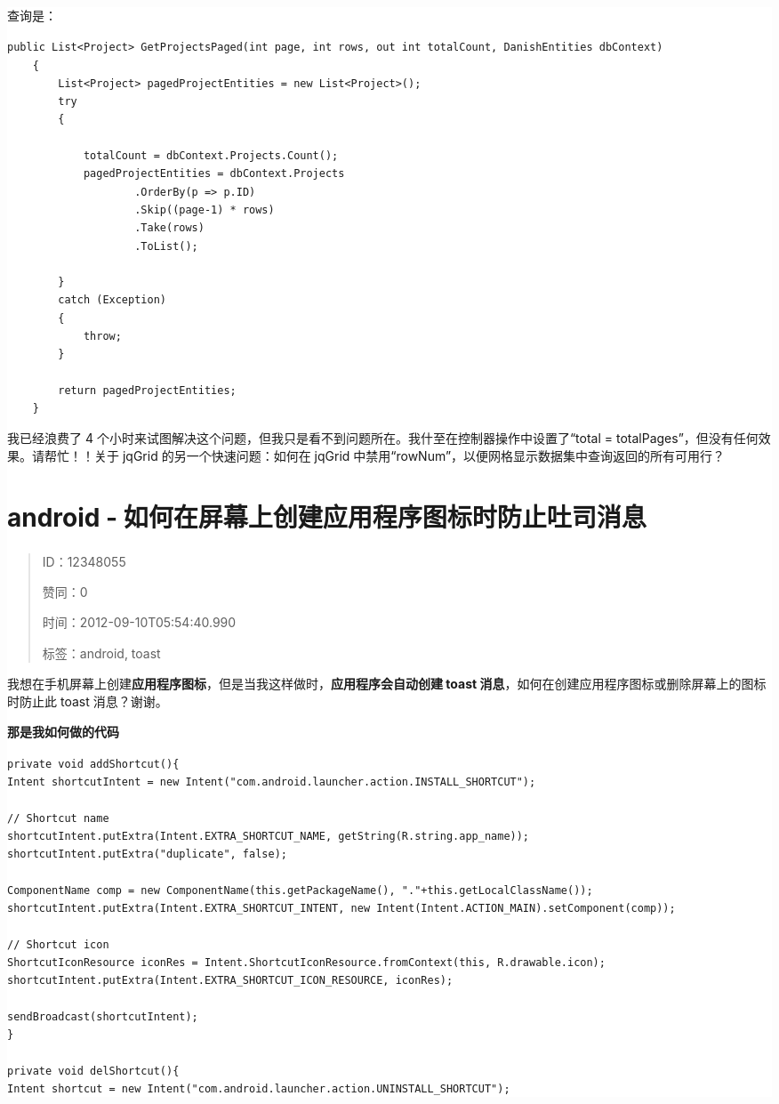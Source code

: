 查询是：

```
public List<Project> GetProjectsPaged(int page, int rows, out int totalCount, DanishEntities dbContext)
    {
        List<Project> pagedProjectEntities = new List<Project>();
        try
        {

            totalCount = dbContext.Projects.Count();
            pagedProjectEntities = dbContext.Projects
                    .OrderBy(p => p.ID)
                    .Skip((page-1) * rows)
                    .Take(rows)
                    .ToList();

        }
        catch (Exception)
        {
            throw;
        }

        return pagedProjectEntities;
    } 
```

我已经浪费了 4 个小时来试图解决这个问题，但我只是看不到问题所在。我什至在控制器操作中设置了“total = totalPages”，但没有任何效果。请帮忙！！关于 jqGrid 的另一个快速问题：如何在 jqGrid 中禁用“rowNum”，以便网格显示数据集中查询返回的所有可用行？

# android - 如何在屏幕上创建应用程序图标时防止吐司消息

> ID：12348055
> 
> 赞同：0
> 
> 时间：2012-09-10T05:54:40.990
> 
> 标签：android, toast

我想在手机屏幕上创建**应用程序图标**，但是当我这样做时，**应用程序会自动创建 toast 消息**，如何在创建应用程序图标或删除屏幕上的图标时防止此 toast 消息？谢谢。

**那是我如何做的代码**

```
private void addShortcut(){
Intent shortcutIntent = new Intent("com.android.launcher.action.INSTALL_SHORTCUT");

// Shortcut name
shortcutIntent.putExtra(Intent.EXTRA_SHORTCUT_NAME, getString(R.string.app_name));
shortcutIntent.putExtra("duplicate", false);

ComponentName comp = new ComponentName(this.getPackageName(), "."+this.getLocalClassName());
shortcutIntent.putExtra(Intent.EXTRA_SHORTCUT_INTENT, new Intent(Intent.ACTION_MAIN).setComponent(comp));

// Shortcut icon
ShortcutIconResource iconRes = Intent.ShortcutIconResource.fromContext(this, R.drawable.icon);
shortcutIntent.putExtra(Intent.EXTRA_SHORTCUT_ICON_RESOURCE, iconRes);

sendBroadcast(shortcutIntent);
}

private void delShortcut(){
Intent shortcut = new Intent("com.android.launcher.action.UNINSTALL_SHORTCUT");

```